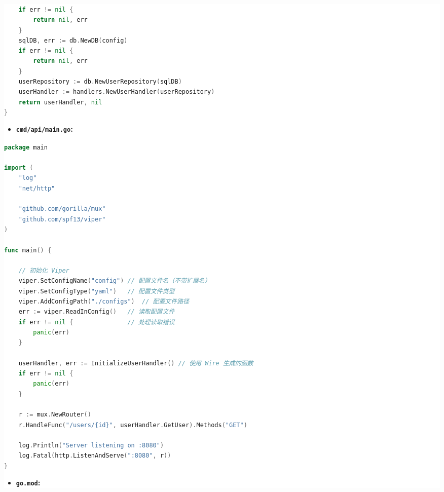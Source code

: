 ```go
	if err != nil {
		return nil, err
	}
	sqlDB, err := db.NewDB(config)
	if err != nil {
		return nil, err
	}
	userRepository := db.NewUserRepository(sqlDB)
	userHandler := handlers.NewUserHandler(userRepository)
	return userHandler, nil
}
```

*   **`cmd/api/main.go`:**

```go
package main

import (
	"log"
	"net/http"

	"github.com/gorilla/mux"
	"github.com/spf13/viper"
)

func main() {

	// 初始化 Viper
	viper.SetConfigName("config") // 配置文件名（不带扩展名）
	viper.SetConfigType("yaml")   // 配置文件类型
	viper.AddConfigPath("./configs")  // 配置文件路径
	err := viper.ReadInConfig()   // 读取配置文件
	if err != nil {               // 处理读取错误
		panic(err)
	}

	userHandler, err := InitializeUserHandler() // 使用 Wire 生成的函数
	if err != nil {
		panic(err)
	}

	r := mux.NewRouter()
	r.HandleFunc("/users/{id}", userHandler.GetUser).Methods("GET")

	log.Println("Server listening on :8080")
	log.Fatal(http.ListenAndServe(":8080", r))
}

```

*    **`go.mod`:**
